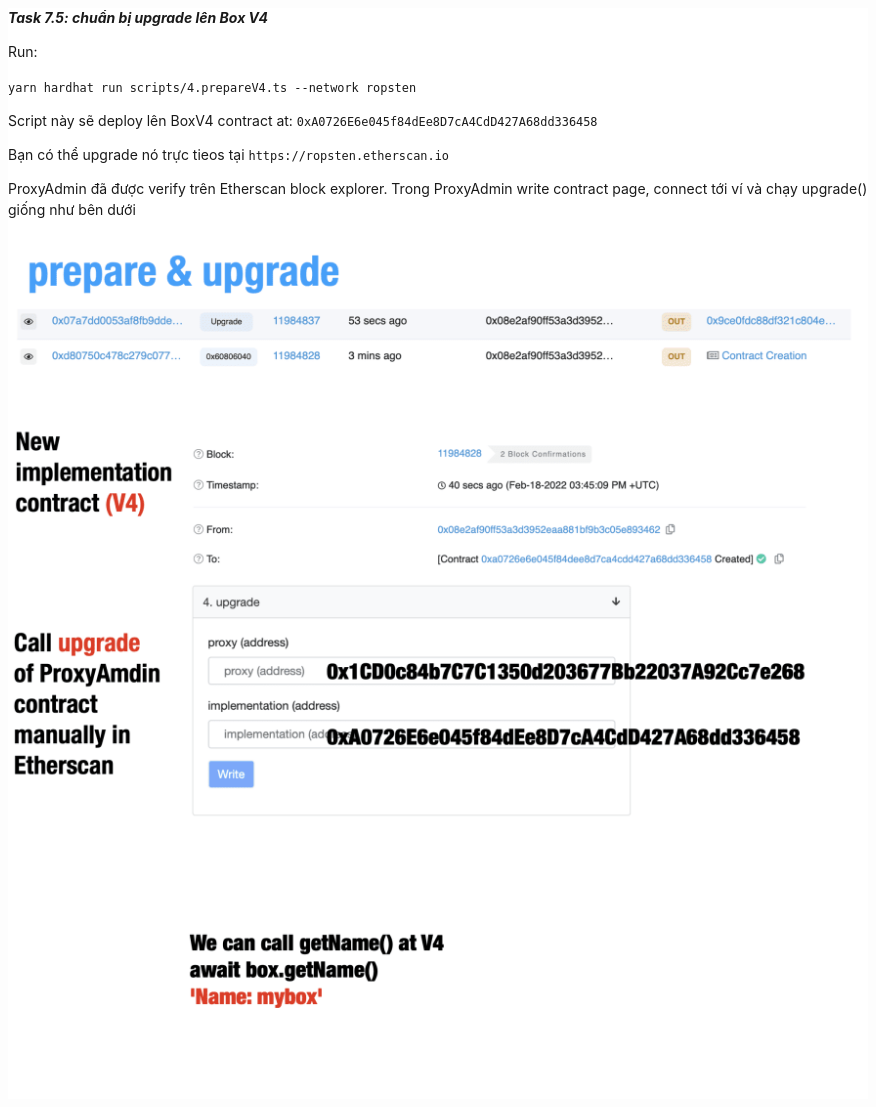 **_Task 7.5: chuẩn bị upgrade lên Box V4_**

Run:

```
yarn hardhat run scripts/4.prepareV4.ts --network ropsten
```

Script này sẽ deploy lên BoxV4 contract at:
`0xA0726E6e045f84dEe8D7cA4CdD427A68dd336458`

Bạn có thể upgrade nó trực tieos tại `https://ropsten.etherscan.io`

ProxyAdmin đã được verify trên Etherscan block explorer. Trong ProxyAdmin write contract page, connect tới ví và chạy upgrade() giống như bên dưới

<p align="center">
  <img src="/images/ropsten_04.png" />
</p>
